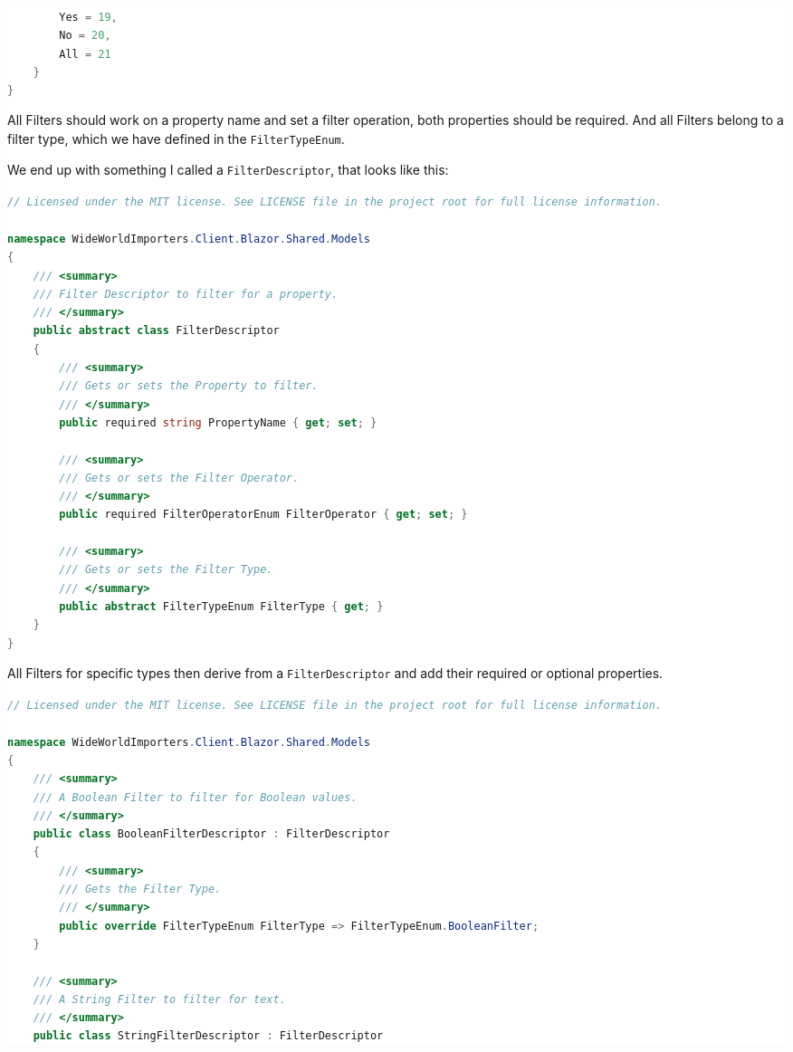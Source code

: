 ```csharp
        Yes = 19,
        No = 20,
        All = 21
    }
}
```

All Filters should work on a property name and set a filter operation, both properties 
should be required. And all Filters belong to a filter type, which we have defined in 
the `FilterTypeEnum`.

We end up with something I called a `FilterDescriptor`, that looks like this:

```csharp
// Licensed under the MIT license. See LICENSE file in the project root for full license information.

namespace WideWorldImporters.Client.Blazor.Shared.Models
{
    /// <summary>
    /// Filter Descriptor to filter for a property.
    /// </summary>
    public abstract class FilterDescriptor
    {
        /// <summary>
        /// Gets or sets the Property to filter.
        /// </summary>
        public required string PropertyName { get; set; }

        /// <summary>
        /// Gets or sets the Filter Operator.
        /// </summary>
        public required FilterOperatorEnum FilterOperator { get; set; }

        /// <summary>
        /// Gets or sets the Filter Type.
        /// </summary>
        public abstract FilterTypeEnum FilterType { get; }
    }
}
```

All Filters for specific types then derive from a `FilterDescriptor` and add their required or 
optional properties.

```csharp
// Licensed under the MIT license. See LICENSE file in the project root for full license information.

namespace WideWorldImporters.Client.Blazor.Shared.Models
{
    /// <summary>
    /// A Boolean Filter to filter for Boolean values.
    /// </summary>
    public class BooleanFilterDescriptor : FilterDescriptor
    {
        /// <summary>
        /// Gets the Filter Type.
        /// </summary>
        public override FilterTypeEnum FilterType => FilterTypeEnum.BooleanFilter;
    }

    /// <summary>
    /// A String Filter to filter for text.
    /// </summary>
    public class StringFilterDescriptor : FilterDescriptor
```